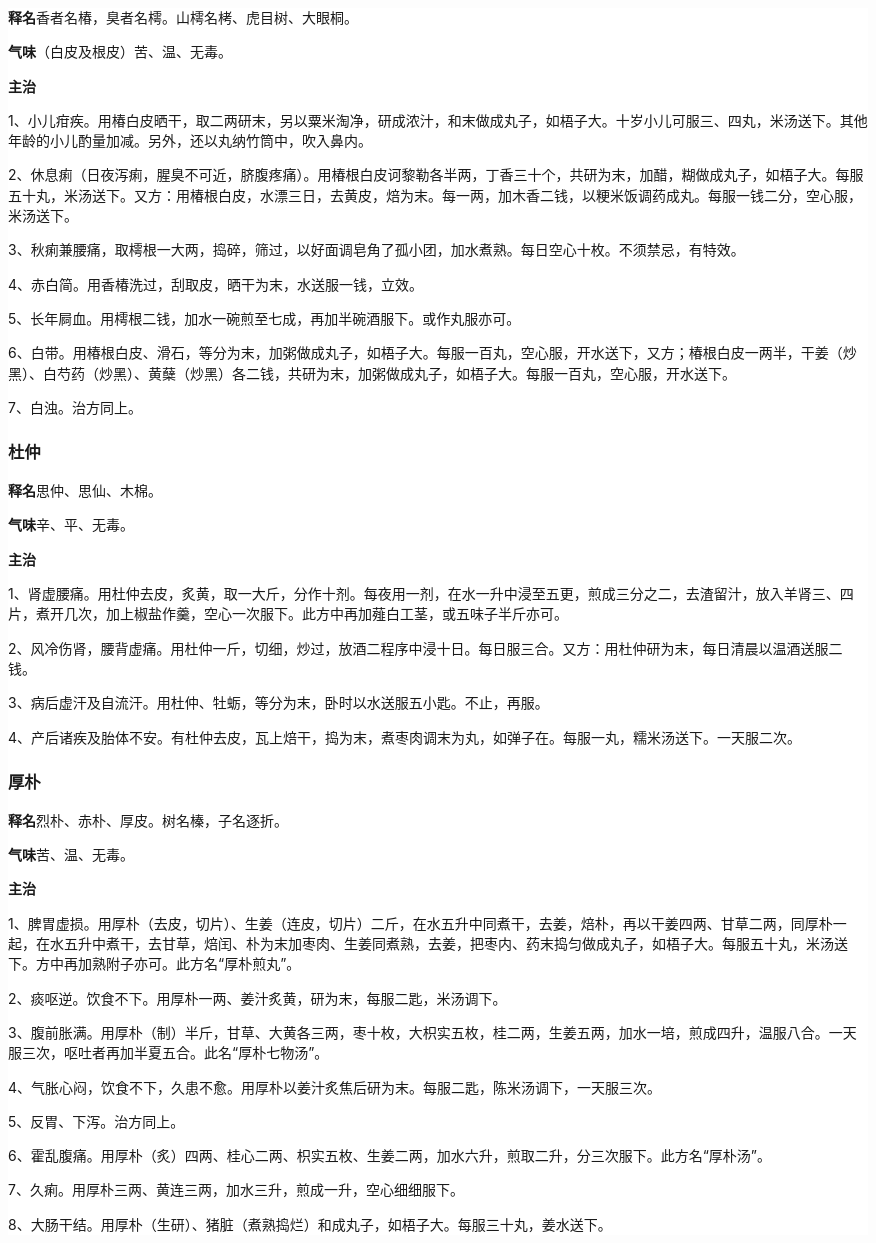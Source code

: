 **释名**香者名椿，臭者名樗。山樗名栲、虎目树、大眼桐。

**气味**（白皮及根皮）苦、温、无毒。

**主治**

1、小儿疳疾。用椿白皮晒干，取二两研末，另以粟米淘净，研成浓汁，和末做成丸子，如梧子大。十岁小儿可服三、四丸，米汤送下。其他年龄的小儿酌量加减。另外，还以丸纳竹筒中，吹入鼻内。

2、休息痢（日夜泻痢，腥臭不可近，脐腹疼痛）。用椿根白皮诃黎勒各半两，丁香三十个，共研为末，加醋，糊做成丸子，如梧子大。每服五十丸，米汤送下。又方：用椿根白皮，水漂三日，去黄皮，焙为末。每一两，加木香二钱，以粳米饭调药成丸。每服一钱二分，空心服，米汤送下。

3、秋痢兼腰痛，取樗根一大两，捣碎，筛过，以好面调皂角了孤小团，加水煮熟。每日空心十枚。不须禁忌，有特效。

4、赤白简。用香椿洗过，刮取皮，晒干为末，水送服一钱，立效。

5、长年屙血。用樗根二钱，加水一碗煎至七成，再加半碗酒服下。或作丸服亦可。

6、白带。用椿根白皮、滑石，等分为末，加粥做成丸子，如梧子大。每服一百丸，空心服，开水送下，又方；椿根白皮一两半，干姜（炒黑）、白芍药（炒黑）、黄蘖（炒黑）各二钱，共研为末，加粥做成丸子，如梧子大。每服一百丸，空心服，开水送下。

7、白浊。治方同上。

### 杜仲

**释名**思仲、思仙、木棉。

**气味**辛、平、无毒。

**主治**

1、肾虚腰痛。用杜仲去皮，炙黄，取一大斤，分作十剂。每夜用一剂，在水一升中浸至五更，煎成三分之二，去渣留汁，放入羊肾三、四片，煮开几次，加上椒盐作羹，空心一次服下。此方中再加薤白工茎，或五味子半斤亦可。

2、风冷伤肾，腰背虚痛。用杜仲一斤，切细，炒过，放酒二程序中浸十日。每日服三合。又方：用杜仲研为末，每日清晨以温酒送服二钱。

3、病后虚汗及自流汗。用杜仲、牡蛎，等分为末，卧时以水送服五小匙。不止，再服。

4、产后诸疾及胎体不安。有杜仲去皮，瓦上焙干，捣为末，煮枣肉调末为丸，如弹子在。每服一丸，糯米汤送下。一天服二次。

### 厚朴

**释名**烈朴、赤朴、厚皮。树名榛，子名逐折。

**气味**苦、温、无毒。

**主治**

1、脾胃虚损。用厚朴（去皮，切片）、生姜（连皮，切片）二斤，在水五升中同煮干，去姜，焙朴，再以干姜四两、甘草二两，同厚朴一起，在水五升中煮干，去甘草，焙闰、朴为末加枣肉、生姜同煮熟，去姜，把枣内、药末捣匀做成丸子，如梧子大。每服五十丸，米汤送下。方中再加熟附子亦可。此方名“厚朴煎丸”。

2、痰呕逆。饮食不下。用厚朴一两、姜汁炙黄，研为末，每服二匙，米汤调下。

3、腹前胀满。用厚朴（制）半斤，甘草、大黄各三两，枣十枚，大枳实五枚，桂二两，生姜五两，加水一培，煎成四升，温服八合。一天服三次，呕吐者再加半夏五合。此名“厚朴七物汤”。

4、气胀心闷，饮食不下，久患不愈。用厚朴以姜汁炙焦后研为末。每服二匙，陈米汤调下，一天服三次。

5、反胃、下泻。治方同上。

6、霍乱腹痛。用厚朴（炙）四两、桂心二两、枳实五枚、生姜二两，加水六升，煎取二升，分三次服下。此方名“厚朴汤”。

7、久痢。用厚朴三两、黄连三两，加水三升，煎成一升，空心细细服下。

8、大肠干结。用厚朴（生研）、猪脏（煮熟捣烂）和成丸子，如梧子大。每服三十丸，姜水送下。
